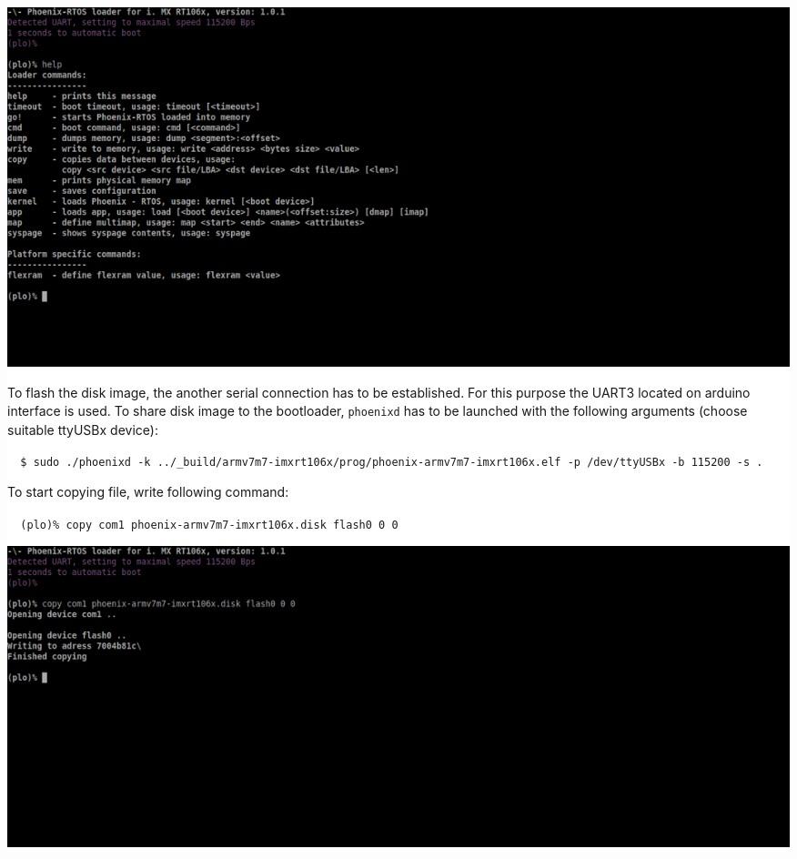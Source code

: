 <img src="_images/imxrt106x-plo-help.png" width="1000px">

To flash the disk image, the another serial connection has to be established. For this purpose the UART3 located on arduino interface is used.
To share disk image to the bootloader, `phoenixd` has to be launched with the following arguments (choose suitable ttyUSBx device):

```
  $ sudo ./phoenixd -k ../_build/armv7m7-imxrt106x/prog/phoenix-armv7m7-imxrt106x.elf -p /dev/ttyUSBx -b 115200 -s .
```

To start copying file, write following command:

```
  (plo)% copy com1 phoenix-armv7m7-imxrt106x.disk flash0 0 0
```

<img src="_images/imxrt106x-plo-copy.png" width="1000px">
